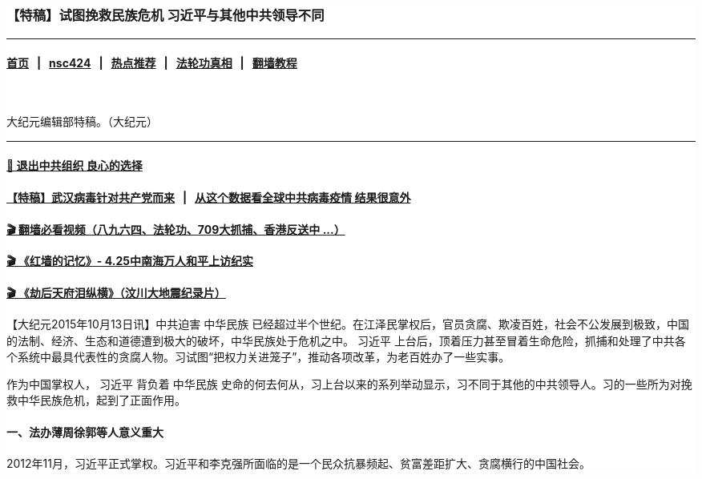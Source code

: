 ### 【特稿】试图挽救民族危机 习近平与其他中共领导不同
------------------------

#### [首页](../../README.md)  &nbsp;&nbsp;|&nbsp;&nbsp; [nsc424](../../indexes/nsc424.md)   &nbsp;&nbsp;|&nbsp;&nbsp; [热点推荐](../../indexes/热点推荐.md)  &nbsp;&nbsp;|&nbsp;&nbsp; [法轮功真相](../../../../../basic/blob/master/README.md) &nbsp;&nbsp;|&nbsp;&nbsp; [翻墙教程](https://github.com/gfw-breaker/guides/blob/master/README.md)



<div><img alt="" class="attachment-djy_600_400 size-djy_600_400 wp-post-image" src="https://i.epochtimes.com/assets/uploads/2015/10/1510101000062775.jpg"/>
<div class="caption">
 <p>
  大纪元编辑部特稿。（大纪元）
 </p>
</div></div><hr/>

#### [ 💌 退出中共组织 良心的选择](https://github.com/begood0513/goodnews/blob/master/quit/letter.md)

 #### [【特稿】武汉病毒针对共产党而来](https://github.com/begood0513/goodnews/blob/master/pages/recommended/n11928818.md?t=03301202) &nbsp; | &nbsp; [从这个数据看全球中共病毒疫情 结果很意外](https://github.com/begood0513/goodnews/blob/master/pages/recommended/406691.md?t=03301331)

 #### [ 🎬  翻墙必看视频（八九六四、法轮功、709大抓捕、香港反送中 ...）](https://github.com/gfw-breaker/banned-news1/blob/master/pages/link4.md)

 #### [ 🎬  《红墙的记忆》- 4.25中南海万人和平上访纪实 ](http://78.141.203.76:10000/videos/legend/425.html)

 #### [ 🎬  《劫后天府泪纵横》（汶川大地震纪录片） ](http://78.141.203.76:10000/videos/res/disaster/wenchuan.html)

<div><p>
 【大纪元2015年10月13日讯】中共迫害
 <ok href="https://www.epochtimes.com/gb/tag/%E4%B8%AD%E5%8D%8E%E6%B0%91%E6%97%8F.html">
  中华民族
 </ok>
 已经超过半个世纪。在江泽民掌权后，官员贪腐、欺凌百姓，社会不公发展到极致，中国的法制、经济、生态和道德遭到极大的破坏，中华民族处于危机之中。
 <ok href="https://www.epochtimes.com/gb/tag/%E4%B9%A0%E8%BF%91%E5%B9%B3.html">
  习近平
 </ok>
 上台后，顶着压力甚至冒着生命危险，抓捕和处理了中共各个系统中最具代表性的贪腐人物。习试图“把权力关进笼子”，推动各项改革，为老百姓办了一些实事。
</p>
<p>
 作为中国掌权人，
 <ok href="https://www.epochtimes.com/gb/tag/%E4%B9%A0%E8%BF%91%E5%B9%B3.html">
  习近平
 </ok>
 背负着
 <ok href="https://www.epochtimes.com/gb/tag/%E4%B8%AD%E5%8D%8E%E6%B0%91%E6%97%8F.html">
  中华民族
 </ok>
 史命的何去何从，习上台以来的系列举动显示，习不同于其他的中共领导人。习的一些所为对挽救中华民族危机，起到了正面作用。
</p>
<h4>
 一、法办薄周徐郭等人意义重大
</h4>
<p>
 2012年11月，习近平正式掌权。习近平和李克强所面临的是一个民众抗暴频起、贫富差距扩大、贪腐横行的中国社会。